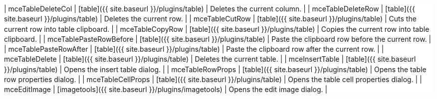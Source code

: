 | mceTableDeleteCol | [table]({{ site.baseurl }}/plugins/table) | Deletes the current column. |
| mceTableDeleteRow | [table]({{ site.baseurl }}/plugins/table) | Deletes the current row. |
| mceTableCutRow | [table]({{ site.baseurl }}/plugins/table) | Cuts the current row into table clipboard. |
| mceTableCopyRow | [table]({{ site.baseurl }}/plugins/table) | Copies the current row into table clipboard. |
| mceTablePasteRowBefore | [table]({{ site.baseurl }}/plugins/table) | Paste the clipboard row before the current row. |
| mceTablePasteRowAfter  | [table]({{ site.baseurl }}/plugins/table) | Paste the clipboard row after the current row. |
| mceTableDelete | [table]({{ site.baseurl }}/plugins/table) | Deletes the current table. |
| mceInsertTable | [table]({{ site.baseurl }}/plugins/table) | Opens the insert table dialog. |
| mceTableRowProps | [table]({{ site.baseurl }}/plugins/table) | Opens the table row properties dialog. |
| mceTableCellProps | [table]({{ site.baseurl }}/plugins/table) | Opens the table cell properties dialog. |
| mceEditImage | [imagetools]({{ site.baseurl }}/plugins/imagetools) | Opens the edit image dialog. |
